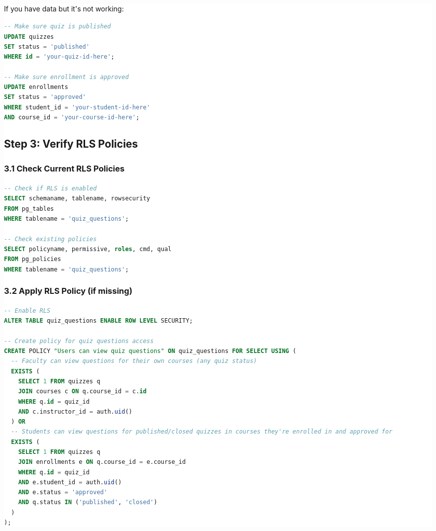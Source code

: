 If you have data but it's not working:

```sql
-- Make sure quiz is published
UPDATE quizzes 
SET status = 'published' 
WHERE id = 'your-quiz-id-here';

-- Make sure enrollment is approved
UPDATE enrollments 
SET status = 'approved' 
WHERE student_id = 'your-student-id-here' 
AND course_id = 'your-course-id-here';
```

## Step 3: Verify RLS Policies

### 3.1 Check Current RLS Policies

```sql
-- Check if RLS is enabled
SELECT schemaname, tablename, rowsecurity 
FROM pg_tables 
WHERE tablename = 'quiz_questions';

-- Check existing policies
SELECT policyname, permissive, roles, cmd, qual
FROM pg_policies 
WHERE tablename = 'quiz_questions';
```

### 3.2 Apply RLS Policy (if missing)

```sql
-- Enable RLS
ALTER TABLE quiz_questions ENABLE ROW LEVEL SECURITY;

-- Create policy for quiz questions access
CREATE POLICY "Users can view quiz questions" ON quiz_questions FOR SELECT USING (
  -- Faculty can view questions for their own courses (any quiz status)
  EXISTS (
    SELECT 1 FROM quizzes q 
    JOIN courses c ON q.course_id = c.id 
    WHERE q.id = quiz_id 
    AND c.instructor_id = auth.uid()
  ) OR
  -- Students can view questions for published/closed quizzes in courses they're enrolled in and approved for
  EXISTS (
    SELECT 1 FROM quizzes q 
    JOIN enrollments e ON q.course_id = e.course_id 
    WHERE q.id = quiz_id 
    AND e.student_id = auth.uid() 
    AND e.status = 'approved'
    AND q.status IN ('published', 'closed')
  )
);
```
